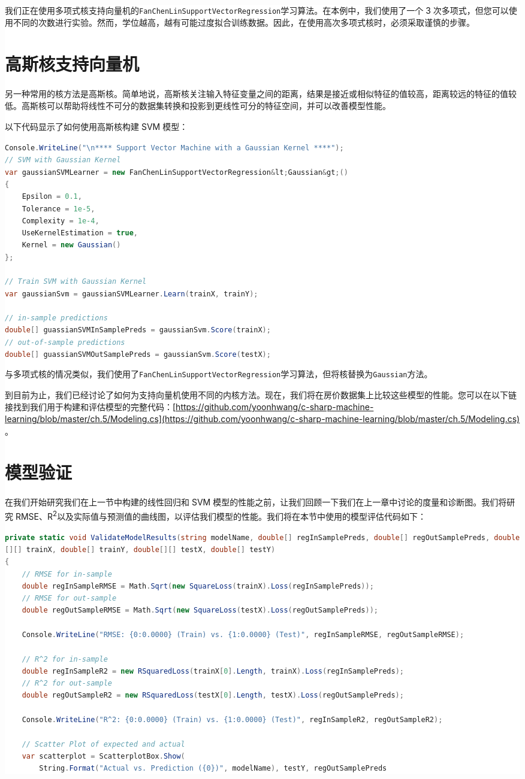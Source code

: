 我们正在使用多项式核支持向量机的`FanChenLinSupportVectorRegression`学习算法。在本例中，我们使用了一个 3 次多项式，但您可以使用不同的次数进行实验。然而，学位越高，越有可能过度拟合训练数据。因此，在使用高次多项式核时，必须采取谨慎的步骤。

# 高斯核支持向量机

另一种常用的核方法是高斯核。简单地说，高斯核关注输入特征变量之间的距离，结果是接近或相似特征的值较高，距离较远的特征的值较低。高斯核可以帮助将线性不可分的数据集转换和投影到更线性可分的特征空间，并可以改善模型性能。

以下代码显示了如何使用高斯核构建 SVM 模型：

```cs
Console.WriteLine("\n**** Support Vector Machine with a Gaussian Kernel ****");
// SVM with Gaussian Kernel
var gaussianSVMLearner = new FanChenLinSupportVectorRegression&lt;Gaussian&gt;()
{
    Epsilon = 0.1,
    Tolerance = 1e-5,
    Complexity = 1e-4,
    UseKernelEstimation = true,
    Kernel = new Gaussian()
};

// Train SVM with Gaussian Kernel
var gaussianSvm = gaussianSVMLearner.Learn(trainX, trainY);

// in-sample predictions
double[] guassianSVMInSamplePreds = gaussianSvm.Score(trainX);
// out-of-sample predictions
double[] guassianSVMOutSamplePreds = gaussianSvm.Score(testX);
```

与多项式核的情况类似，我们使用了`FanChenLinSupportVectorRegression`学习算法，但将核替换为`Gaussian`方法。

到目前为止，我们已经讨论了如何为支持向量机使用不同的内核方法。现在，我们将在房价数据集上比较这些模型的性能。您可以在以下链接找到我们用于构建和评估模型的完整代码：[https://github.com/yoonhwang/c-sharp-machine-learning/blob/master/ch.5/Modeling.cs](https://github.com/yoonhwang/c-sharp-machine-learning/blob/master/ch.5/Modeling.cs) 。

# 模型验证

在我们开始研究我们在上一节中构建的线性回归和 SVM 模型的性能之前，让我们回顾一下我们在上一章中讨论的度量和诊断图。我们将研究 RMSE、R<sup class="calibre64">2</sup>以及实际值与预测值的曲线图，以评估我们模型的性能。我们将在本节中使用的模型评估代码如下：

```cs
private static void ValidateModelResults(string modelName, double[] regInSamplePreds, double[] regOutSamplePreds, double[][] trainX, double[] trainY, double[][] testX, double[] testY)
{
    // RMSE for in-sample 
    double regInSampleRMSE = Math.Sqrt(new SquareLoss(trainX).Loss(regInSamplePreds));
    // RMSE for out-sample 
    double regOutSampleRMSE = Math.Sqrt(new SquareLoss(testX).Loss(regOutSamplePreds));

    Console.WriteLine("RMSE: {0:0.0000} (Train) vs. {1:0.0000} (Test)", regInSampleRMSE, regOutSampleRMSE);

    // R^2 for in-sample 
    double regInSampleR2 = new RSquaredLoss(trainX[0].Length, trainX).Loss(regInSamplePreds);
    // R^2 for out-sample 
    double regOutSampleR2 = new RSquaredLoss(testX[0].Length, testX).Loss(regOutSamplePreds);

    Console.WriteLine("R^2: {0:0.0000} (Train) vs. {1:0.0000} (Test)", regInSampleR2, regOutSampleR2);

    // Scatter Plot of expected and actual
    var scatterplot = ScatterplotBox.Show(
        String.Format("Actual vs. Prediction ({0})", modelName), testY, regOutSamplePreds
```